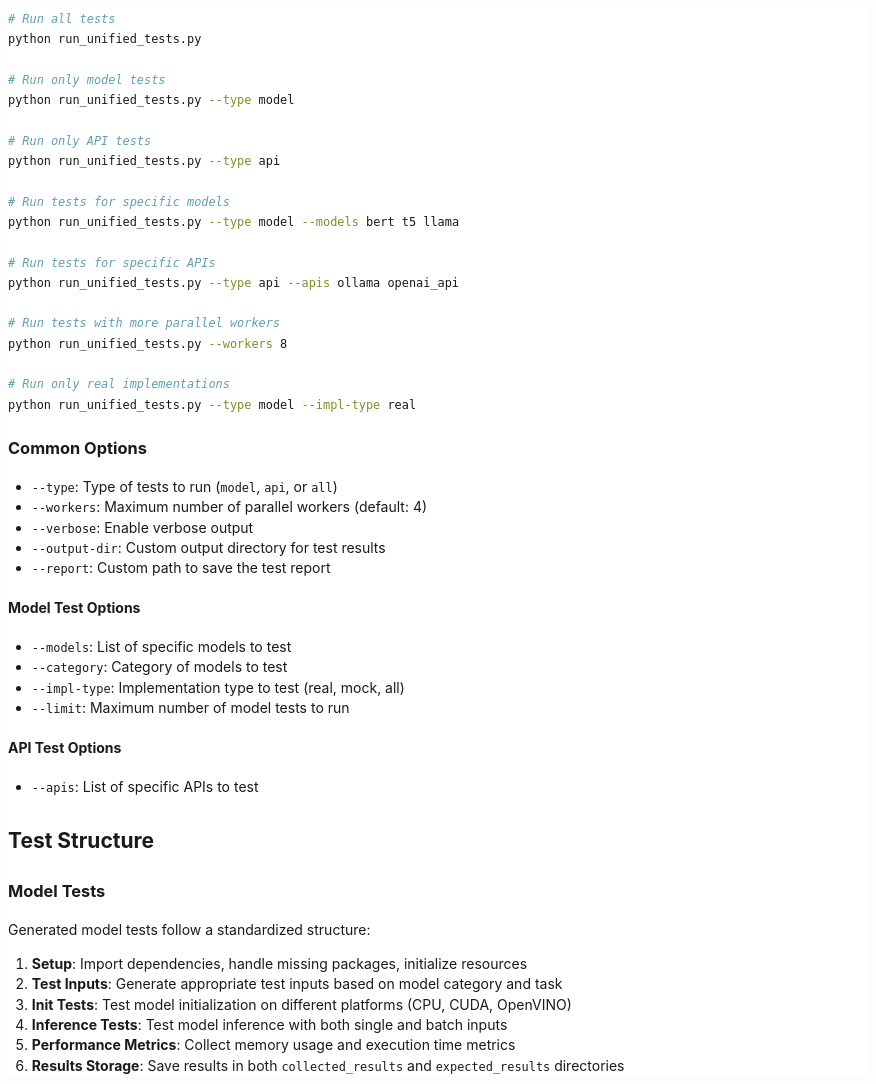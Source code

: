 ```bash
# Run all tests
python run_unified_tests.py

# Run only model tests
python run_unified_tests.py --type model

# Run only API tests
python run_unified_tests.py --type api

# Run tests for specific models
python run_unified_tests.py --type model --models bert t5 llama

# Run tests for specific APIs
python run_unified_tests.py --type api --apis ollama openai_api

# Run tests with more parallel workers
python run_unified_tests.py --workers 8

# Run only real implementations
python run_unified_tests.py --type model --impl-type real
```

### Common Options

- `--type`: Type of tests to run (`model`, `api`, or `all`)
- `--workers`: Maximum number of parallel workers (default: 4)
- `--verbose`: Enable verbose output
- `--output-dir`: Custom output directory for test results
- `--report`: Custom path to save the test report

#### Model Test Options

- `--models`: List of specific models to test
- `--category`: Category of models to test
- `--impl-type`: Implementation type to test (real, mock, all)
- `--limit`: Maximum number of model tests to run

#### API Test Options

- `--apis`: List of specific APIs to test

## Test Structure

### Model Tests

Generated model tests follow a standardized structure:

1. **Setup**: Import dependencies, handle missing packages, initialize resources
2. **Test Inputs**: Generate appropriate test inputs based on model category and task
3. **Init Tests**: Test model initialization on different platforms (CPU, CUDA, OpenVINO)
4. **Inference Tests**: Test model inference with both single and batch inputs
5. **Performance Metrics**: Collect memory usage and execution time metrics
6. **Results Storage**: Save results in both `collected_results` and `expected_results` directories
